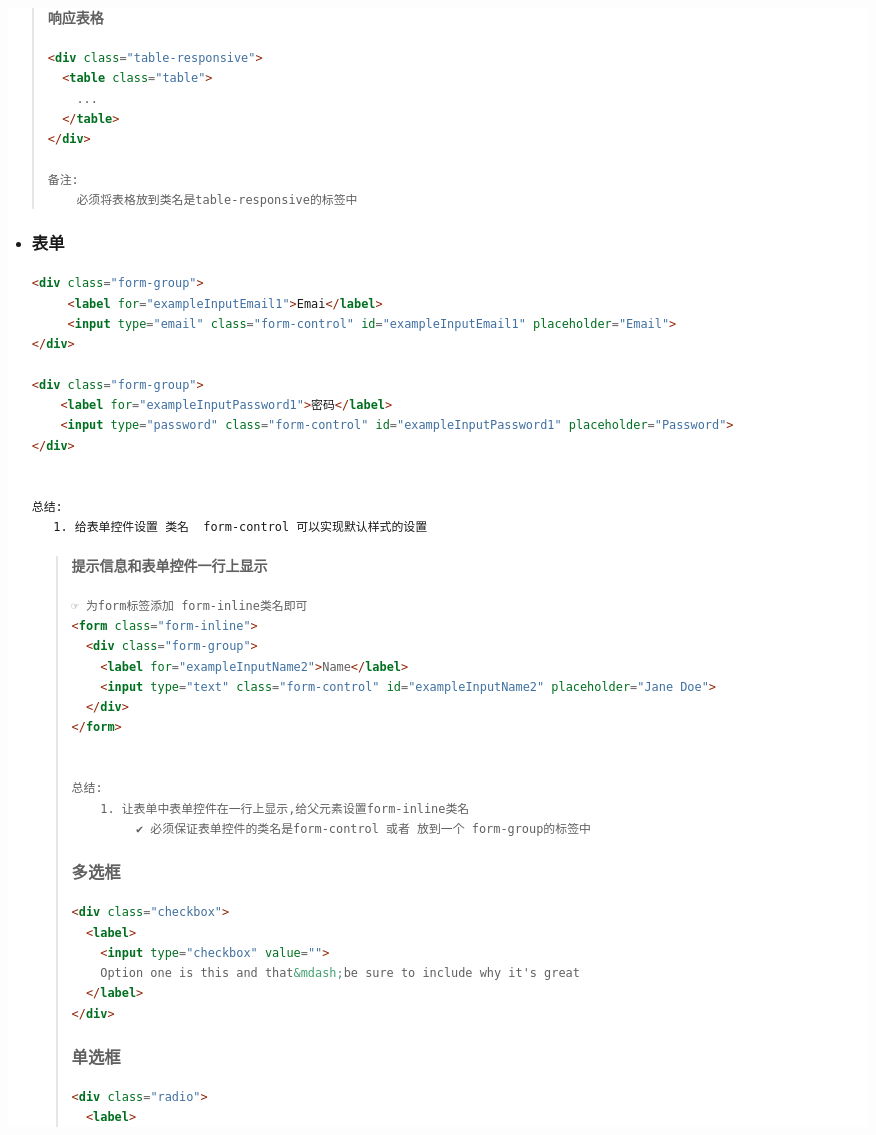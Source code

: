   > #### 响应表格
  >
  > ```html
  > <div class="table-responsive">
  >   <table class="table">
  >     ...
  >   </table>
  > </div>
  > 
  > 备注:
  > 	必须将表格放到类名是table-responsive的标签中
  > ```

- ### 表单

  ```html
  <div class="form-group">
       <label for="exampleInputEmail1">Emai</label>
       <input type="email" class="form-control" id="exampleInputEmail1" placeholder="Email">
  </div>
  
  <div class="form-group">
      <label for="exampleInputPassword1">密码</label>
      <input type="password" class="form-control" id="exampleInputPassword1" placeholder="Password">
  </div>
  
  
  总结:
  	 1. 给表单控件设置 类名  form-control 可以实现默认样式的设置
  ```

  > #### 提示信息和表单控件一行上显示
  >
  > ```html
  > ☞ 为form标签添加 form-inline类名即可
  > <form class="form-inline">
  >   <div class="form-group">
  >     <label for="exampleInputName2">Name</label>
  >     <input type="text" class="form-control" id="exampleInputName2" placeholder="Jane Doe">
  >   </div>
  > </form>
  > 
  > 
  > 总结:
  > 	1. 让表单中表单控件在一行上显示,给父元素设置form-inline类名
  > 	     ✔ 必须保证表单控件的类名是form-control 或者 放到一个 form-group的标签中
  > ```
  >
  > ### 多选框
  >
  > ```html
  > <div class="checkbox">
  >   <label>
  >     <input type="checkbox" value="">
  >     Option one is this and that&mdash;be sure to include why it's great
  >   </label>
  > </div>
  > ```
  >
  > ### 单选框
  >
  > ```html
  > <div class="radio">
  >   <label>